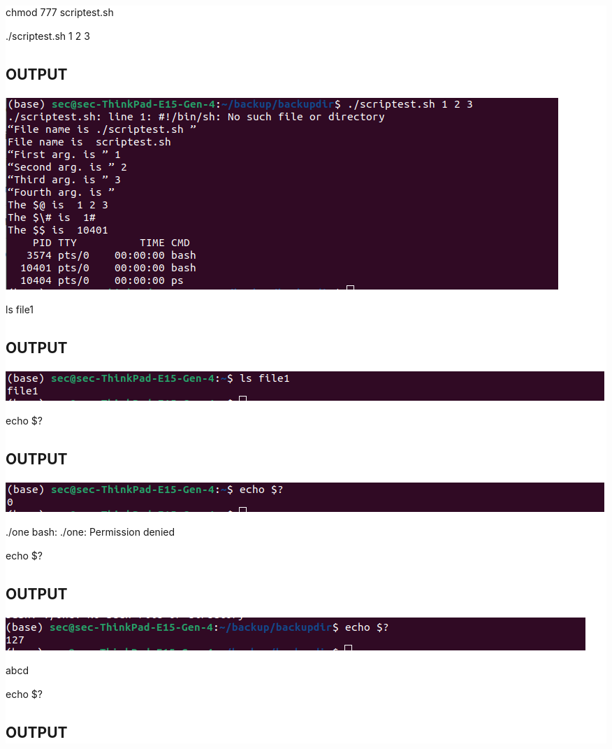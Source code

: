 chmod 777 scriptest.sh
 
./scriptest.sh 1 2 3

## OUTPUT

![Alt text](<images/Screenshot from 2025-08-30 00-35-58.png>)
 
ls file1
## OUTPUT

![Alt text](<images/Screenshot from 2025-08-28 19-14-39.png>)

echo $?
## OUTPUT 

![Alt text](<images/Screenshot from 2025-08-28 19-14-55.png>)

./one
bash: ./one: Permission denied
 
echo $?
## OUTPUT 

![Alt text](<images/Screenshot from 2025-08-28 19-19-17.png>)
 
abcd
 
echo $?
 ## OUTPUT
